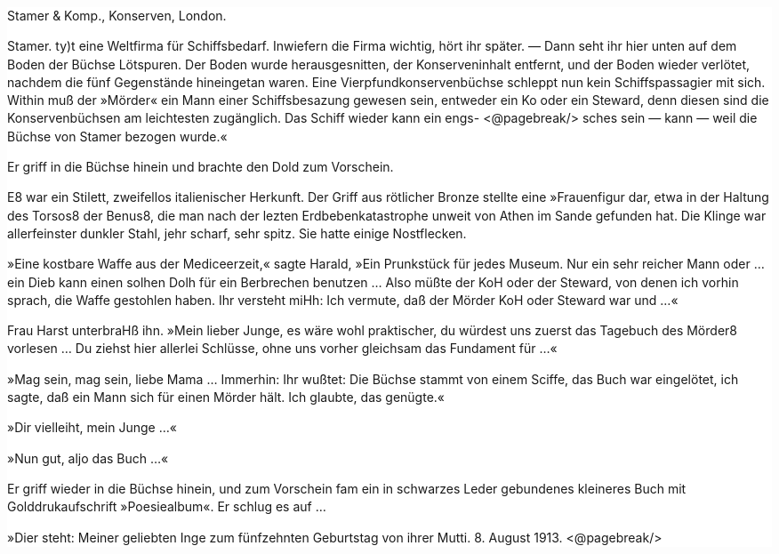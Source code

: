 Stamer & Komp., Konserven,
London.

Stamer. ty)t eine Weltfirma für Schiffsbedarf. Inwiefern die
Firma wichtig, hört ihr später. — Dann seht ihr hier unten
auf dem Boden der Büchse Lötspuren. Der Boden wurde
herausgesnitten, der Konserveninhalt entfernt, und der Boden
wieder verlötet, nachdem die fünf Gegenstände hineingetan
waren. Eine Vierpfundkonservenbüchse schleppt nun kein
Schiffspassagier mit sich. Within muß der »Mörder« ein
Mann einer Schiffsbesazung gewesen sein, entweder ein
Ko oder ein Steward, denn diesen sind die Konservenbüchsen
am leichtesten zugänglich. Das Schiff wieder kann ein engs-
<@pagebreak/>
sches sein — kann — weil die Büchse von Stamer bezogen
wurde.«

Er griff in die Büchse hinein und brachte den Dold
zum Vorschein.

E8 war ein Stilett, zweifellos italienischer Herkunft.
Der Griff aus rötlicher Bronze stellte eine »Frauenfigur dar,
etwa in der Haltung des Torsos8 der Benus8, die man nach
der lezten Erdbebenkatastrophe unweit von Athen im Sande
gefunden hat. Die Klinge war allerfeinster dunkler Stahl,
jehr scharf, sehr spitz. Sie hatte einige Nostflecken.

»Eine kostbare Waffe aus der Mediceerzeit,« sagte Harald,
»Ein Prunkstück für jedes Museum. Nur ein sehr reicher
Mann oder … ein Dieb kann einen solhen Dolh für
ein Berbrechen benutzen … Also müßte der KoH oder
der Steward, von denen ich vorhin sprach, die Waffe gestohlen
haben. Ihr versteht miHh: Ich vermute, daß der Mörder
KoH oder Steward war und …«

Frau Harst unterbraHß ihn. »Mein lieber Junge, es
wäre wohl praktischer, du würdest uns zuerst das Tagebuch
des Mörder8 vorlesen … Du ziehst hier allerlei Schlüsse,
ohne uns vorher gleichsam das Fundament für …«

»Mag sein, mag sein, liebe Mama … Immerhin: Ihr
wußtet: Die Büchse stammt von einem Sciffe, das Buch
war eingelötet, ich sagte, daß ein Mann sich für einen
Mörder hält. Ich glaubte, das genügte.«

»Dir vielleiht, mein Junge …«

»Nun gut, aljo das Buch …«

Er griff wieder in die Büchse hinein, und zum Vorschein
fam ein in schwarzes Leder gebundenes kleineres Buch mit
Golddrukaufschrift »Poesiealbum«. Er schlug es auf …

»Dier steht:
Meiner geliebten Inge
zum fünfzehnten Geburtstag
von ihrer Mutti.
8\. August 1913.
<@pagebreak/>
